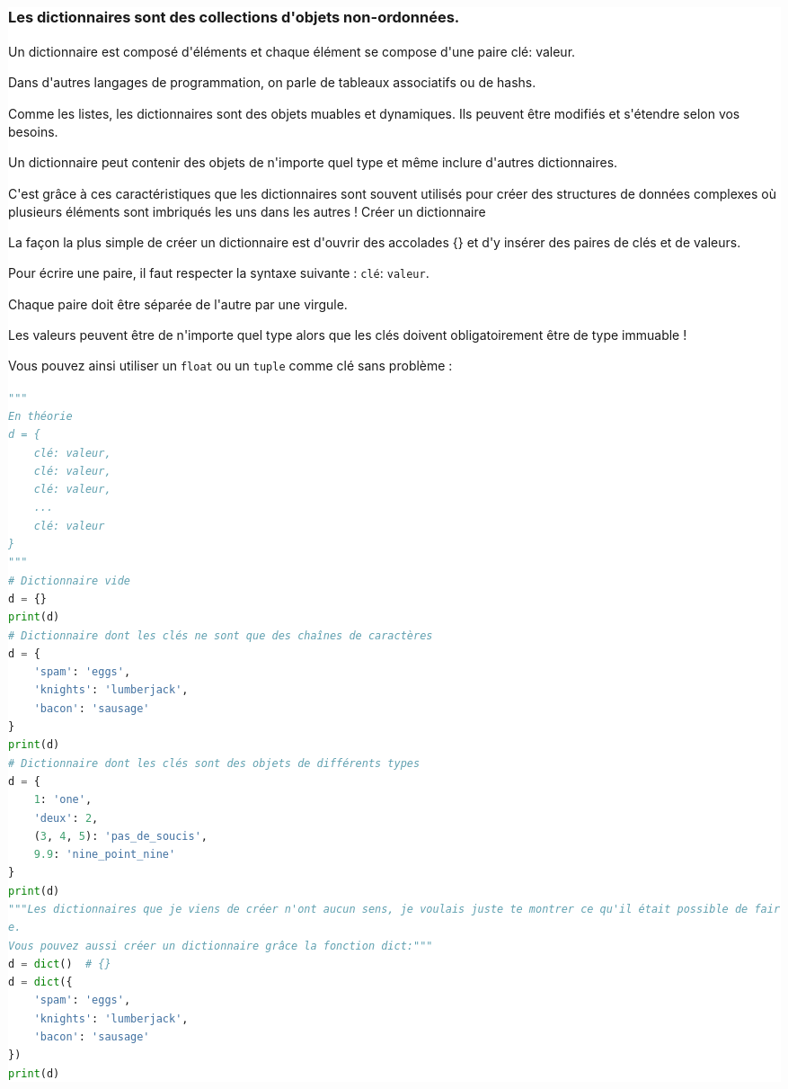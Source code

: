### Les dictionnaires sont des collections d'objets non-ordonnées.

Un dictionnaire est composé d'éléments et chaque élément se compose d'une paire clé: valeur.

Dans d'autres langages de programmation, on parle de tableaux associatifs ou de hashs.

Comme les listes, les dictionnaires sont des objets muables et dynamiques. Ils peuvent être modifiés et s'étendre selon vos besoins.

Un dictionnaire peut contenir des objets de n'importe quel type et même inclure d'autres dictionnaires.

C'est grâce à ces caractéristiques que les dictionnaires sont souvent utilisés pour créer des structures de données complexes où plusieurs éléments sont imbriqués les uns dans les autres !
Créer un dictionnaire

La façon la plus simple de créer un dictionnaire est d'ouvrir des accolades {} et d'y insérer des paires de clés et de valeurs.

Pour écrire une paire, il faut respecter la syntaxe suivante : `clé`: `valeur`.

Chaque paire doit être séparée de l'autre par une virgule.

Les valeurs peuvent être de n'importe quel type alors que les clés doivent obligatoirement être de type immuable !

Vous pouvez ainsi utiliser un `float` ou un `tuple` comme clé sans problème :

```python
"""
En théorie
d = {
    clé: valeur,
    clé: valeur,
    clé: valeur,
    ...
    clé: valeur
}
"""
# Dictionnaire vide
d = {}
print(d)
# Dictionnaire dont les clés ne sont que des chaînes de caractères
d = {
    'spam': 'eggs',
    'knights': 'lumberjack',
    'bacon': 'sausage'
}
print(d)
# Dictionnaire dont les clés sont des objets de différents types
d = {
    1: 'one',
    'deux': 2,
    (3, 4, 5): 'pas_de_soucis',
    9.9: 'nine_point_nine'
}
print(d)
"""Les dictionnaires que je viens de créer n'ont aucun sens, je voulais juste te montrer ce qu'il était possible de faire.
Vous pouvez aussi créer un dictionnaire grâce la fonction dict:"""
d = dict()  # {}
d = dict({
    'spam': 'eggs',
    'knights': 'lumberjack',
    'bacon': 'sausage'
})
print(d)
```